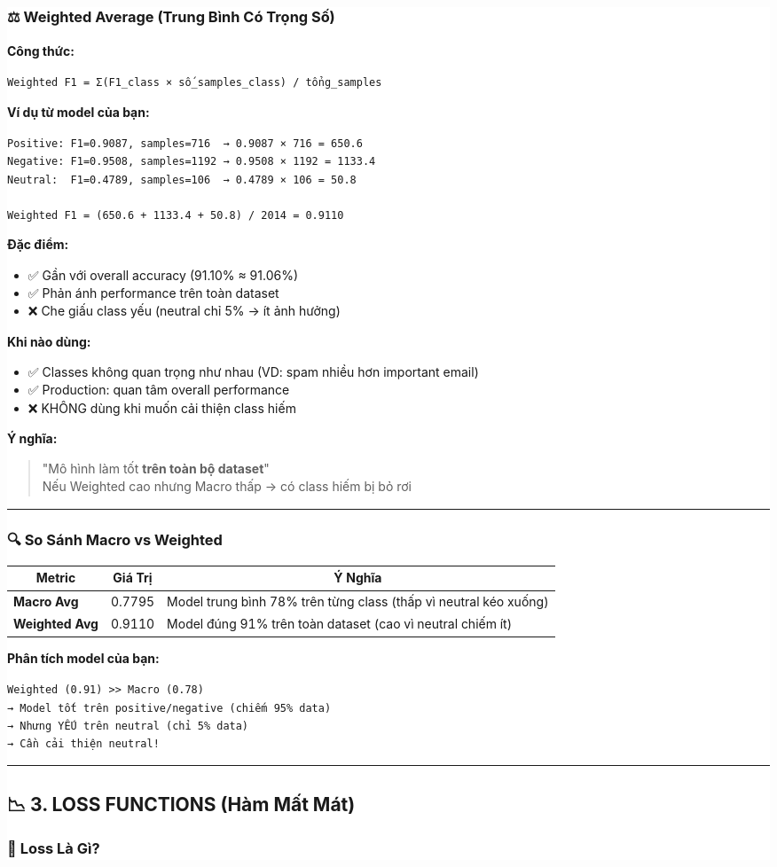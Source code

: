### ⚖️ **Weighted Average** (Trung Bình Có Trọng Số)

**Công thức:**
```
Weighted F1 = Σ(F1_class × số_samples_class) / tổng_samples
```

**Ví dụ từ model của bạn:**
```
Positive: F1=0.9087, samples=716  → 0.9087 × 716 = 650.6
Negative: F1=0.9508, samples=1192 → 0.9508 × 1192 = 1133.4
Neutral:  F1=0.4789, samples=106  → 0.4789 × 106 = 50.8

Weighted F1 = (650.6 + 1133.4 + 50.8) / 2014 = 0.9110
```

**Đặc điểm:**
- ✅ Gần với overall accuracy (91.10% ≈ 91.06%)
- ✅ Phản ánh performance trên toàn dataset
- ❌ Che giấu class yếu (neutral chỉ 5% → ít ảnh hưởng)

**Khi nào dùng:**
- ✅ Classes không quan trọng như nhau (VD: spam nhiều hơn important email)
- ✅ Production: quan tâm overall performance
- ❌ KHÔNG dùng khi muốn cải thiện class hiếm

**Ý nghĩa:**
> "Mô hình làm tốt **trên toàn bộ dataset**"  
> Nếu Weighted cao nhưng Macro thấp → có class hiếm bị bỏ rơi

---

### 🔍 **So Sánh Macro vs Weighted**

| Metric | Giá Trị | Ý Nghĩa |
|--------|---------|---------|
| **Macro Avg** | 0.7795 | Model trung bình 78% trên từng class (thấp vì neutral kéo xuống) |
| **Weighted Avg** | 0.9110 | Model đúng 91% trên toàn dataset (cao vì neutral chiếm ít) |

**Phân tích model của bạn:**
```
Weighted (0.91) >> Macro (0.78)
→ Model tốt trên positive/negative (chiếm 95% data)
→ Nhưng YẾU trên neutral (chỉ 5% data)
→ Cần cải thiện neutral!
```

---

## 📉 3. LOSS FUNCTIONS (Hàm Mất Mát)

### 🎯 **Loss Là Gì?**
